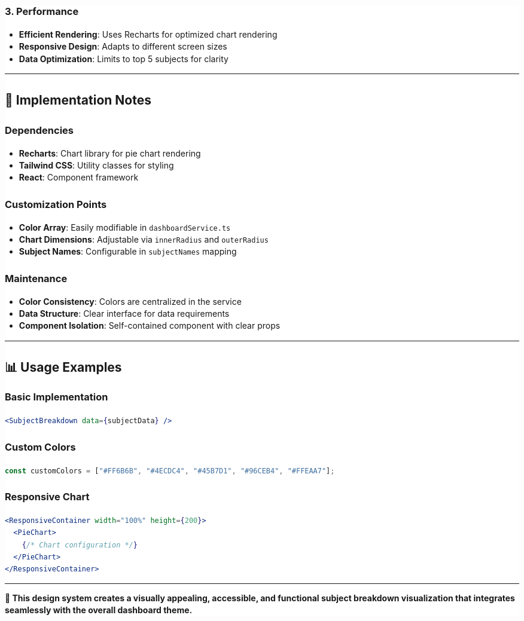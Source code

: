 ### **3. Performance**
- **Efficient Rendering**: Uses Recharts for optimized chart rendering
- **Responsive Design**: Adapts to different screen sizes
- **Data Optimization**: Limits to top 5 subjects for clarity

---

## 🔧 **Implementation Notes**

### **Dependencies**
- **Recharts**: Chart library for pie chart rendering
- **Tailwind CSS**: Utility classes for styling
- **React**: Component framework

### **Customization Points**
- **Color Array**: Easily modifiable in `dashboardService.ts`
- **Chart Dimensions**: Adjustable via `innerRadius` and `outerRadius`
- **Subject Names**: Configurable in `subjectNames` mapping

### **Maintenance**
- **Color Consistency**: Colors are centralized in the service
- **Data Structure**: Clear interface for data requirements
- **Component Isolation**: Self-contained component with clear props

---

## 📊 **Usage Examples**

### **Basic Implementation**
```jsx
<SubjectBreakdown data={subjectData} />
```

### **Custom Colors**
```jsx
const customColors = ["#FF6B6B", "#4ECDC4", "#45B7D1", "#96CEB4", "#FFEAA7"];
```

### **Responsive Chart**
```jsx
<ResponsiveContainer width="100%" height={200}>
  <PieChart>
    {/* Chart configuration */}
  </PieChart>
</ResponsiveContainer>
```

---

**🎨 This design system creates a visually appealing, accessible, and functional subject breakdown visualization that integrates seamlessly with the overall dashboard theme.** 